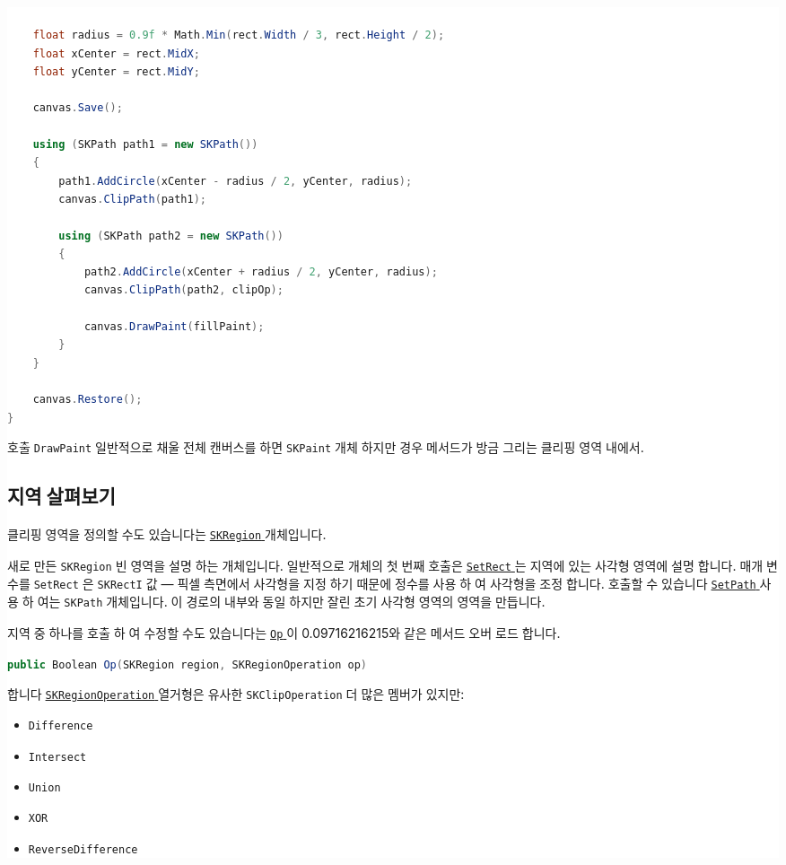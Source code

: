 ```csharp

    float radius = 0.9f * Math.Min(rect.Width / 3, rect.Height / 2);
    float xCenter = rect.MidX;
    float yCenter = rect.MidY;

    canvas.Save();

    using (SKPath path1 = new SKPath())
    {
        path1.AddCircle(xCenter - radius / 2, yCenter, radius);
        canvas.ClipPath(path1);

        using (SKPath path2 = new SKPath())
        {
            path2.AddCircle(xCenter + radius / 2, yCenter, radius);
            canvas.ClipPath(path2, clipOp);

            canvas.DrawPaint(fillPaint);
        }
    }

    canvas.Restore();
}
```

호출 `DrawPaint` 일반적으로 채울 전체 캔버스를 하면 `SKPaint` 개체 하지만 경우 메서드가 방금 그리는 클리핑 영역 내에서.

## <a name="exploring-regions"></a>지역 살펴보기

클리핑 영역을 정의할 수도 있습니다는 [ `SKRegion` ](xref:SkiaSharp.SKRegion) 개체입니다.

새로 만든 `SKRegion` 빈 영역을 설명 하는 개체입니다. 일반적으로 개체의 첫 번째 호출은 [ `SetRect` ](xref:SkiaSharp.SKRegion.SetRect(SkiaSharp.SKRectI)) 는 지역에 있는 사각형 영역에 설명 합니다. 매개 변수를 `SetRect` 은 `SKRectI` 값 &mdash; 픽셀 측면에서 사각형을 지정 하기 때문에 정수를 사용 하 여 사각형을 조정 합니다. 호출할 수 있습니다 [ `SetPath` ](xref:SkiaSharp.SKRegion.SetPath(SkiaSharp.SKPath,SkiaSharp.SKRegion)) 사용 하 여는 `SKPath` 개체입니다. 이 경로의 내부와 동일 하지만 잘린 초기 사각형 영역의 영역을 만듭니다.

지역 중 하나를 호출 하 여 수정할 수도 있습니다는 [ `Op` ](xref:SkiaSharp.SKRegion.Op*) 이 0.09716216215와 같은 메서드 오버 로드 합니다.

```csharp
public Boolean Op(SKRegion region, SKRegionOperation op)
```

합니다 [ `SKRegionOperation` ](xref:SkiaSharp.SKRegionOperation) 열거형은 유사한 `SKClipOperation` 더 많은 멤버가 있지만:

- `Difference`

- `Intersect`

- `Union`

- `XOR`

- `ReverseDifference`
